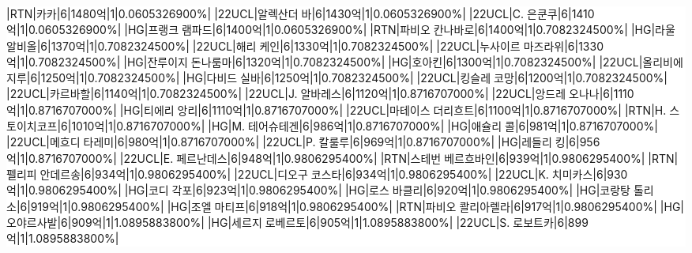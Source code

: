 |RTN|카카|6|1480억|1|0.0605326900%|
|22UCL|알렉산더 바|6|1430억|1|0.0605326900%|
|22UCL|C. 은쿤쿠|6|1410억|1|0.0605326900%|
|HG|프랭크 램파드|6|1400억|1|0.0605326900%|
|RTN|파비오 칸나바로|6|1400억|1|0.7082324500%|
|HG|라울 알비올|6|1370억|1|0.7082324500%|
|22UCL|해리 케인|6|1330억|1|0.7082324500%|
|22UCL|누사이르 마즈라위|6|1330억|1|0.7082324500%|
|HG|잔루이지 돈나룸마|6|1320억|1|0.7082324500%|
|HG|호아킨|6|1300억|1|0.7082324500%|
|22UCL|올리비에 지루|6|1250억|1|0.7082324500%|
|HG|다비드 실바|6|1250억|1|0.7082324500%|
|22UCL|킹슬레 코망|6|1200억|1|0.7082324500%|
|22UCL|카르바할|6|1140억|1|0.7082324500%|
|22UCL|J. 알바레스|6|1120억|1|0.8716707000%|
|22UCL|앙드레 오나나|6|1110억|1|0.8716707000%|
|HG|티에리 앙리|6|1110억|1|0.8716707000%|
|22UCL|마테이스 더리흐트|6|1100억|1|0.8716707000%|
|RTN|H. 스토이치코프|6|1010억|1|0.8716707000%|
|HG|M. 테어슈테겐|6|986억|1|0.8716707000%|
|HG|애슐리 콜|6|981억|1|0.8716707000%|
|22UCL|메흐디 타레미|6|980억|1|0.8716707000%|
|22UCL|P. 칼룰루|6|969억|1|0.8716707000%|
|HG|레들리 킹|6|956억|1|0.8716707000%|
|22UCL|E. 페르난데스|6|948억|1|0.9806295400%|
|RTN|스테번 베르흐바인|6|939억|1|0.9806295400%|
|RTN|펠리피 안데르송|6|934억|1|0.9806295400%|
|22UCL|디오구 코스타|6|934억|1|0.9806295400%|
|22UCL|K. 치미카스|6|930억|1|0.9806295400%|
|HG|코디 각포|6|923억|1|0.9806295400%|
|HG|로스 바클리|6|920억|1|0.9806295400%|
|HG|코랑탕 톨리소|6|919억|1|0.9806295400%|
|HG|조엘 마티프|6|918억|1|0.9806295400%|
|RTN|파비오 콸리아렐라|6|917억|1|0.9806295400%|
|HG|오야르사발|6|909억|1|1.0895883800%|
|HG|세르지 로베르토|6|905억|1|1.0895883800%|
|22UCL|S. 로보트카|6|899억|1|1.0895883800%|